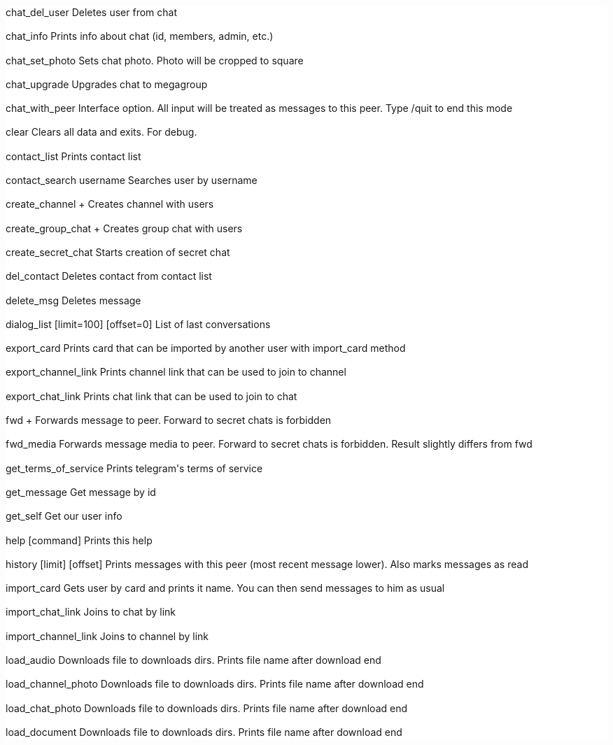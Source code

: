 chat_del_user <chat> <user>	Deletes user from chat

chat_info <chat>	Prints info about chat (id, members, admin, etc.)

chat_set_photo <chat> <filename>	Sets chat photo. Photo will be cropped to square

chat_upgrade <chat>	Upgrades chat to megagroup

chat_with_peer <peer>	Interface option. All input will be treated as messages to this peer. Type /quit to end this mode

clear	Clears all data and exits. For debug.

contact_list	Prints contact list

contact_search username	Searches user by username

create_channel <name> <about> <user>+	Creates channel with users

create_group_chat <name> <user>+	Creates group chat with users

create_secret_chat <user>	Starts creation of secret chat

del_contact <user>	Deletes contact from contact list

delete_msg <msg-id>	Deletes message

dialog_list [limit=100] [offset=0]	List of last conversations

export_card	Prints card that can be imported by another user with import_card method

export_channel_link	Prints channel link that can be used to join to channel

export_chat_link	Prints chat link that can be used to join to chat

fwd <peer> <msg-id>+	Forwards message to peer. Forward to secret chats is forbidden

fwd_media <peer> <msg-id>	Forwards message media to peer. Forward to secret chats is forbidden. Result slightly differs 
from fwd

get_terms_of_service	Prints telegram's terms of service

get_message <msg-id>	Get message by id

get_self 	Get our user info

help [command]	Prints this help

history <peer> [limit] [offset]	Prints messages with this peer (most recent message lower). Also marks messages as read

import_card <card>	Gets user by card and prints it name. You can then send messages to him as usual

import_chat_link <hash>	Joins to chat by link

import_channel_link <hash>	Joins to channel by link

load_audio <msg-id>	Downloads file to downloads dirs. Prints file name after download end

load_channel_photo <channel>	Downloads file to downloads dirs. Prints file name after download end

load_chat_photo <chat>	Downloads file to downloads dirs. Prints file name after download end

load_document <msg-id>	Downloads file to downloads dirs. Prints file name after download end
